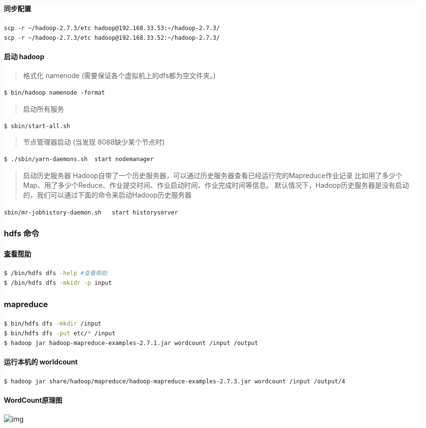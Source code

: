 
#### 同步配置
```
scp -r ~/hadoop-2.7.3/etc hadoop@192.168.33.53:~/hadoop-2.7.3/
scp -r ~/hadoop-2.7.3/etc hadoop@192.168.33.52:~/hadoop-2.7.3/
```


#### 启动 hadoop
> 格式化 namenode (需要保证各个虚拟机上的dfs都为空文件夹。)
```
$ bin/hadoop namenode -format 
```
> 启动所有服务
```
$ sbin/start-all.sh
```
> 节点管理器启动 (当发现 8088缺少某个节点时)
```
$ ./sbin/yarn-daemons.sh  start nodemanager
```
> 启动历史服务器
> Hadoop自带了一个历史服务器，可以通过历史服务器查看已经运行完的Mapreduce作业记录
> 比如用了多少个Map、用了多少个Reduce、作业提交时间、作业启动时间、作业完成时间等信息。
> 默认情况下，Hadoop历史服务器是没有启动的，我们可以通过下面的命令来启动Hadoop历史服务器
```
sbin/mr-jobhistory-daemon.sh   start historyserver
```



### hdfs 命令
#### [查看帮助](dfs.help.txt)
```bash
$ /bin/hdfs dfs -help #查看帮助
$ /bin/hdfs dfs -mkidr -p input
```



### mapreduce
```bash
$ bin/hdfs dfs -mkdir /input
$ bin/hdfs dfs -put etc/* /input
$ hadoop jar hadoop-mapreduce-examples-2.7.1.jar wordcount /input /output
```

#### 运行本机的 worldcount
```
$ hadoop jar share/hadoop/mapreduce/hadoop-mapreduce-examples-2.7.3.jar wordcount /input /output/4
```
#### WordCount原理图
![img](http://images.cnitblog.com/blog/306623/201306/23175200-0ccb72e4bd7b4e48a2eea8673f361741.x-png)
#### 



